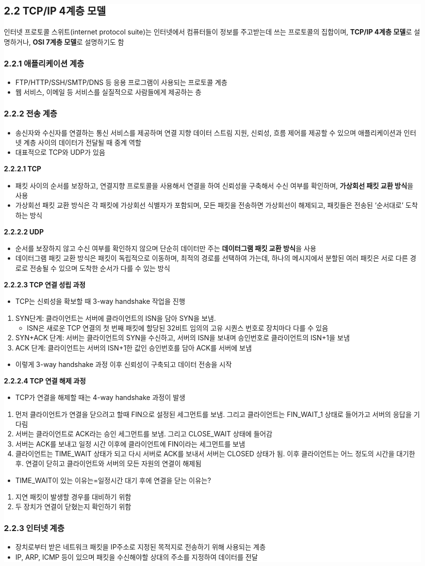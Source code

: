 ## 2.2 TCP/IP 4계층 모델

인터넷 프로토콜 스위트(internet protocol suite)는 인터넷에서 컴퓨터들이 정보를 주고받는데 쓰는 프로토콜의 집합이며, **TCP/IP 4계층 모델**로 설명하거나, **OSI 7계층 모델**로 설명하기도 함

### 2.2.1 애플리케이션 계층

- FTP/HTTP/SSH/SMTP/DNS 등 응용 프로그램이 사용되는 프로토콜 계층
- 웹 서비스, 이메일 등 서비스를 실질적으로 사람들에게 제공하는 층

### 2.2.2 전송 계층

- 송신자와 수신자를 연결하는 통신 서비스를 제공하며 연결 지향 데이터 스트림 지원, 신뢰성, 흐름 제어를 제공할 수 있으며 애플리케이션과 인터넷 계층 사이의 데이터가 전달될 때 중계 역할
- 대표적으로 TCP와 UDP가 있음

**2.2.2.1 TCP**

- 패킷 사이의 순서를 보장하고, 연결지향 프로토콜을 사용해서 연결을 하여 신뢰성을 구축해서 수신 여부를 확인하며, **가상회선 패킷 교환 방식**을 사용
- 가상회선 패킷 교환 방식은 각 패킷에 가상회선 식별자가 포함되며, 모든 패킷을 전송하면 가상회선이 해제되고, 패킷들은 전송된 ‘순서대로’ 도착하는 방식

**2.2.2.2 UDP**

- 순서를 보장하지 않고 수신 여부를 확인하지 않으며 단순히 데이터만 주는 **데이터그램 패킷 교환 방식**을 사용
- 데이터그램 패킷 교환 방식은 패킷이 독립적으로 이동하며, 최적의 경로를 선택하여 가는데, 하나의 메시지에서 분할된 여러 패킷은 서로 다른 경로로 전송될 수 있으며 도착한 순서가 다를 수 있는 방식

**2.2.2.3 TCP 연결 성립 과정**

- TCP는 신뢰성을 확보할 때 3-way handshake 작업을 진행

1. SYN단계: 클라이언트는 서버에 클라이언트의 ISN을 담아 SYN을 보냄.
   - ISN은 새로운 TCP 연결의 첫 번째 패킷에 할당된 32비트 임의의 고유 시퀀스 번호로 장치마다 다를 수 있음
2. SYN+ACK 단계: 서버는 클라이언트의 SYN을 수신하고, 서버의 ISN을 보내며 승인번호로 클라이언트의 ISN+1을 보냄
3. ACK 단계: 클라이언트는 서버의 ISN+1한 값인 승인번호를 담아 ACK를 서버에 보냄

- 이렇게 3-way handshake 과정 이후 신뢰성이 구축되고 데이터 전송을 시작

**2.2.2.4 TCP 연결 해제 과정**

- TCP가 연결을 해제할 때는 4-way handshake 과정이 발생

1. 먼저 클라이언트가 연결을 닫으려고 할때 FIN으로 설정된 세그먼트를 보냄. 그리고 클라이언트는 FIN_WAIT_1 상태로 들어가고 서버의 응답을 기다림
2. 서버는 클라이언트로 ACK라는 승인 세그먼트를 보냄. 그리고 CLOSE_WAIT 상태에 들어감
3. 서버는 ACK를 보내고 일정 시간 이후에 클라이언트에 FIN이라는 세그먼트를 보냄
4. 클라이언트는 TIME_WAIT 상태가 되고 다시 서버로 ACK를 보내서 서버는 CLOSED 상태가 됨. 이후 클라이언트는 어느 정도의 시간을 대기한 후. 연결이 닫히고 클라이언트와 서버의 모든 자원의 연결이 해제됨

- TIME_WAIT이 있는 이유는=일정시간 대기 후에 연결을 닫는 이유는?

1. 지연 패킷이 발생할 경우를 대비하기 위함
2. 두 장치가 연결이 닫혔는지 확인하기 위함

### 2.2.3 인터넷 계층

- 장치로부터 받은 네트워크 패킷을 IP주소로 지정된 목적지로 전송하기 위해 사용되는 계층
- IP, ARP, ICMP 등이 있으며 패킷을 수신해야할 상대의 주소를 지정하여 데이터를 전달

